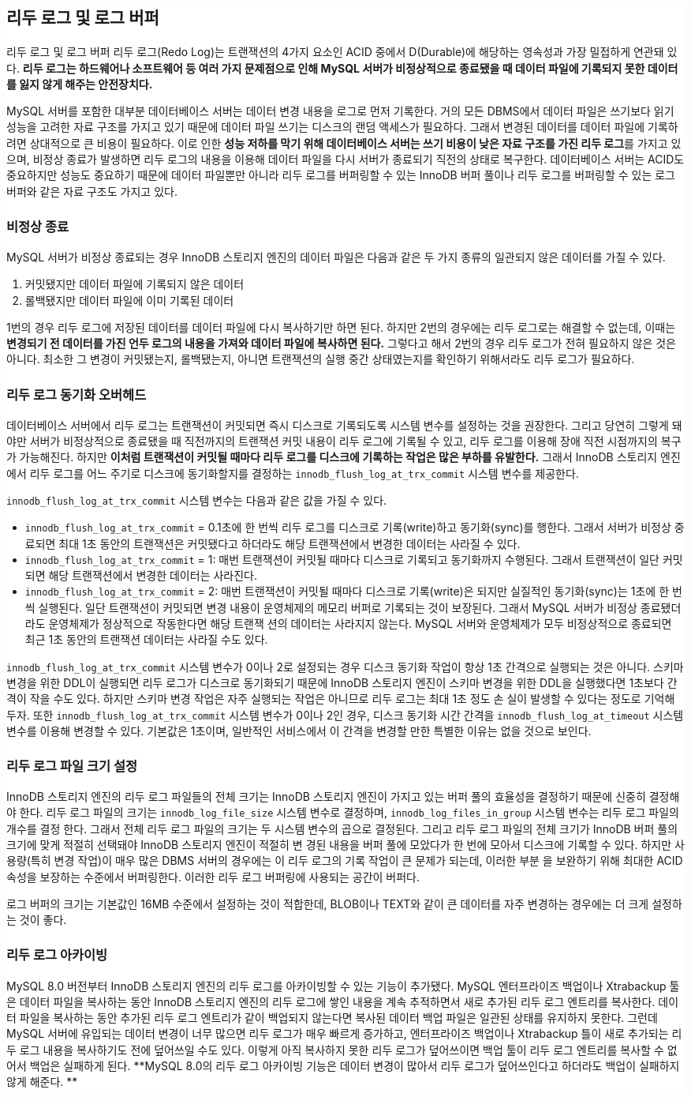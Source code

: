 ## 리두 로그 및 로그 버퍼
리두 로그 및 로그 버퍼 리두 로그(Redo Log)는 트랜잭션의 4가지 요소인 ACID 중에서 D(Durable)에 해당하는 영속성과 가장 밀접하게 연관돼 있다. **리두 로그는 하드웨어나 소프트웨어 등 여러 가지 문제점으로 인해 MySQL 서버가 비정상적으로 종료됐을 때 데이터 파일에 기록되지 못한 데이터를 잃지 않게 해주는 안전장치다.** 

MySQL 서버를 포함한 대부분 데이터베이스 서버는 데이터 변경 내용을 로그로 먼저 기록한다. 거의 모든 DBMS에서 데이터 파일은 쓰기보다 읽기 성능을 고려한 자료 구조를 가지고 있기 때문에 데이터 파일 쓰기는 디스크의 랜덤 액세스가 필요하다. 그래서 변경된 데이터를 데이터 파일에 기록하려면 상대적으로 큰 비용이 필요하다. 이로 인한 **성능 저하를 막기 위해 데이터베이스 서버는 쓰기 비용이 낮은 자료 구조를 가진 리두 로그**를 가지고 있으며, 비정상 종료가 발생하면 리두 로그의 내용을 이용해 데이터 파일을 다시 서버가 종료되기 직전의 상태로 복구한다. 데이터베이스 서버는 ACID도 중요하지만 성능도 중요하기 때문에 데이터 파일뿐만 아니라 리두 로그를 버퍼링할 수 있는 InnoDB 버퍼 풀이나 리두 로그를 버퍼링할 수 있는 로그 버퍼와 같은 자료 구조도 가지고 있다. 

### 비정상 종료
MySQL 서버가 비정상 종료되는 경우 InnoDB 스토리지 엔진의 데이터 파일은 다음과 같은 두 가지 종류의 일관되지 않은 데이터를 가질 수 있다. 

1. 커밋됐지만 데이터 파일에 기록되지 않은 데이터 
2. 롤백됐지만 데이터 파일에 이미 기록된 데이터 

1번의 경우 리두 로그에 저장된 데이터를 데이터 파일에 다시 복사하기만 하면 된다. 하지만 2번의 경우에는 리두 로그로는 해결할 수 없는데, 이때는 **변경되기 전 데이터를 가진 언두 로그의 내용을 가져와 데이터 파일에 복사하면 된다.** 그렇다고 해서 2번의 경우 리두 로그가 전혀 필요하지 않은 것은 아니다. 최소한 그 변경이 커밋됐는지, 롤백됐는지, 아니면 트랜잭션의 실행 중간 상태였는지를 확인하기 위해서라도 리두 로그가 필요하다. 

### 리두 로그 동기화 오버헤드
데이터베이스 서버에서 리두 로그는 트랜잭션이 커밋되면 즉시 디스크로 기록되도록 시스템 변수를 설정하는 것을 권장한다. 그리고 당연히 그렇게 돼야만 서버가 비정상적으로 종료됐을 때 직전까지의 트랜잭션 커밋 내용이 리두 로그에 기록될 수 있고, 리두 로그를 이용해 장애 직전 시점까지의 복구가 가능해진다. 하지만 **이처럼 트랜잭션이 커밋될 때마다 리두 로그를 디스크에 기록하는 작업은 많은 부하를 유발한다.** 그래서 InnoDB 스토리지 엔진에서 리두 로그를 어느 주기로 디스크에 동기화할지를 결정하는 `innodb_flush_log_at_trx_commit` 시스템 변수를 제공한다. 


`innodb_flush_log_at_trx_commit` 시스템 변수는 다음과 같은 값을 가질 수 있다.

- `innodb_flush_log_at_trx_commit` = 0.1초에 한 번씩 리두 로그를 디스크로 기록(write)하고 동기화(sync)를 행한다. 그래서 서버가 비정상 중료되면 최대 1초 동안의 트랜잭션은 커밋됐다고 하더라도 해당 트랜잭션에서 변경한 데이터는 사라질 수 있다. 
- `innodb_flush_log_at_trx_commit` = 1: 매번 트랜잭션이 커밋될 때마다 디스크로 기록되고 동기화까지 수행된다. 그래서 트랜잭션이 일단 커밋되면 해당 트랜잭션에서 변경한 데이터는 사라진다. 
- `innodb_flush_log_at_trx_commit` = 2: 매번 트랜잭션이 커밋될 때마다 디스크로 기록(write)은 되지만 실질적인 동기화(sync)는 1초에 한 번씩 실행된다. 일단 트랜잭션이 커밋되면 변경 내용이 운영체제의 메모리 버퍼로 기록되는 것이 보장된다. 그래서 MySQL 서버가 비정상 종료됐더라도 운영체제가 정상적으로 작동한다면 해당 트랜잭 션의 데이터는 사라지지 않는다. MySQL 서버와 운영체제가 모두 비정상적으로 종료되면 최근 1초 동안의 트랜잭션 데이터는 사라질 수도 있다.

`innodb_flush_log_at_trx_commit` 시스템 변수가 0이나 2로 설정되는 경우 디스크 동기화 작업이 항상 1초 간격으로 실행되는 것은 아니다. 스키마 변경을 위한 DDL이 실행되면 리두 로그가 디스크로 동기화되기 때문에 InnoDB 스토리지 엔진이 스키마 변경을 위한 DDL을 실행했다면 1초보다 간격이 작을 수도 있다. 하지만 스키마 변경 작업은 자주 실행되는 작업은 아니므로 리두 로그는 최대 1초 정도 손 실이 발생할 수 있다는 정도로 기억해두자. 또한 `innodb_flush_log_at_trx_commit` 시스템 변수가 0이나 2인 경우, 디스크 동기화 시간 간격을 `innodb_flush_log_at_timeout` 시스템 변수를 이용해 변경할 수 있다. 기본값은 1초이며, 일반적인 서비스에서 이 간격을 변경할 만한 특별한 이유는 없을 것으로 보인다. 

### 리두 로그 파일 크기 설정
InnoDB 스토리지 엔진의 리두 로그 파일들의 전체 크기는 InnoDB 스토리지 엔진이 가지고 있는 버퍼 풀의 효율성을 결정하기 때문에 신중히 결정해야 한다. 리두 로그 파일의 크기는 `innodb_log_file_size` 시스템 변수로 결정하며, `innodb_log_files_in_group` 시스템 변수는 리두 로그 파일의 개수를 결정 한다. 그래서 전체 리두 로그 파일의 크기는 두 시스템 변수의 곱으로 결정된다. 그리고 리두 로그 파일의 전체 크기가 InnoDB 버퍼 풀의 크기에 맞게 적절히 선택돼야 InnoDB 스토리지 엔진이 적절히 변 경된 내용을 버퍼 풀에 모았다가 한 번에 모아서 디스크에 기록할 수 있다. 하지만 사용량(특히 변경 작업)이 매우 많은 DBMS 서버의 경우에는 이 리두 로그의 기록 작업이 큰 문제가 되는데, 이러한 부분 을 보완하기 위해 최대한 ACID 속성을 보장하는 수준에서 버퍼링한다. 이러한 리두 로그 버퍼링에 사용되는 공간이 버퍼다. 

로그 버퍼의 크기는 기본값인 16MB 수준에서 설정하는 것이 적합한데, BLOB이나 TEXT와 같이 큰 데이터를 자주 변경하는 경우에는 더 크게 설정하는 것이 좋다.

### 리두 로그 아카이빙
MySQL 8.0 버전부터 InnoDB 스토리지 엔진의 리두 로그를 아카이빙할 수 있는 기능이 추가됐다. MySQL 엔터프라이즈 백업이나 Xtrabackup 툴은 데이터 파일을 복사하는 동안 InnoDB 스토리지 엔진의 리두 로그에 쌓인 내용을 계속 추적하면서 새로 추가된 리두 로그 엔트리를 복사한다. 데이터 파일을 복사하는 동안 추가된 리두 로그 엔트리가 같이 백업되지 않는다면 복사된 데이터 백업 파일은 일관된 상태를 유지하지 못한다. 그런데 MySQL 서버에 유입되는 데이터 변경이 너무 많으면 리두 로그가 매우 빠르게 증가하고, 엔터프라이즈 백업이나 Xtrabackup 틀이 새로 추가되는 리두 로그 내용을 복사하기도 전에 덮어쓰일 수도 있다. 이렇게 아직 복사하지 못한 리두 로그가 덮어쓰이면 백업 툴이 리두 로그 엔트리를 복사할 수 없어서 백업은 실패하게 된다. **MySQL 8.0의 리두 로그 아카이빙 기능은 데이터 변경이 많아서 리두 로그가 덮어쓰인다고 하더라도 백업이 실패하지 않게 해준다. **
